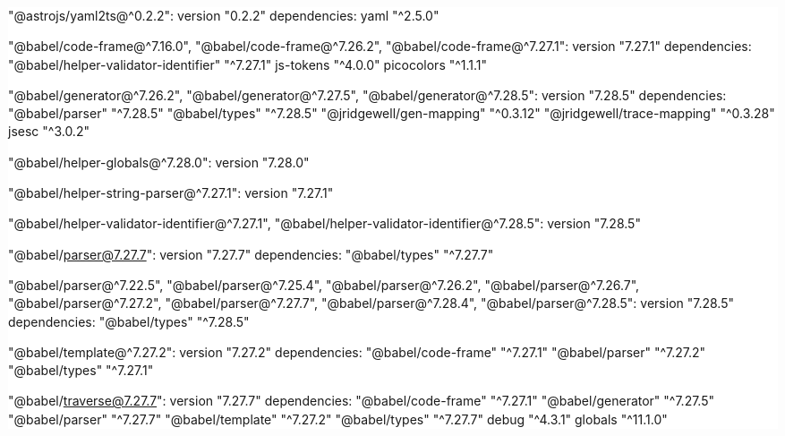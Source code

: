 "@astrojs/yaml2ts@^0.2.2":
  version "0.2.2"
      dependencies:
    yaml "^2.5.0"

"@babel/code-frame@^7.16.0", "@babel/code-frame@^7.26.2", "@babel/code-frame@^7.27.1":
  version "7.27.1"
      dependencies:
    "@babel/helper-validator-identifier" "^7.27.1"
    js-tokens "^4.0.0"
    picocolors "^1.1.1"

"@babel/generator@^7.26.2", "@babel/generator@^7.27.5", "@babel/generator@^7.28.5":
  version "7.28.5"
      dependencies:
    "@babel/parser" "^7.28.5"
    "@babel/types" "^7.28.5"
    "@jridgewell/gen-mapping" "^0.3.12"
    "@jridgewell/trace-mapping" "^0.3.28"
    jsesc "^3.0.2"

"@babel/helper-globals@^7.28.0":
  version "7.28.0"
    
"@babel/helper-string-parser@^7.27.1":
  version "7.27.1"
    
"@babel/helper-validator-identifier@^7.27.1", "@babel/helper-validator-identifier@^7.28.5":
  version "7.28.5"
    
"@babel/parser@7.27.7":
  version "7.27.7"
      dependencies:
    "@babel/types" "^7.27.7"

"@babel/parser@^7.22.5", "@babel/parser@^7.25.4", "@babel/parser@^7.26.2", "@babel/parser@^7.26.7", "@babel/parser@^7.27.2", "@babel/parser@^7.27.7", "@babel/parser@^7.28.4", "@babel/parser@^7.28.5":
  version "7.28.5"
      dependencies:
    "@babel/types" "^7.28.5"

"@babel/template@^7.27.2":
  version "7.27.2"
      dependencies:
    "@babel/code-frame" "^7.27.1"
    "@babel/parser" "^7.27.2"
    "@babel/types" "^7.27.1"

"@babel/traverse@7.27.7":
  version "7.27.7"
      dependencies:
    "@babel/code-frame" "^7.27.1"
    "@babel/generator" "^7.27.5"
    "@babel/parser" "^7.27.7"
    "@babel/template" "^7.27.2"
    "@babel/types" "^7.27.7"
    debug "^4.3.1"
    globals "^11.1.0"
